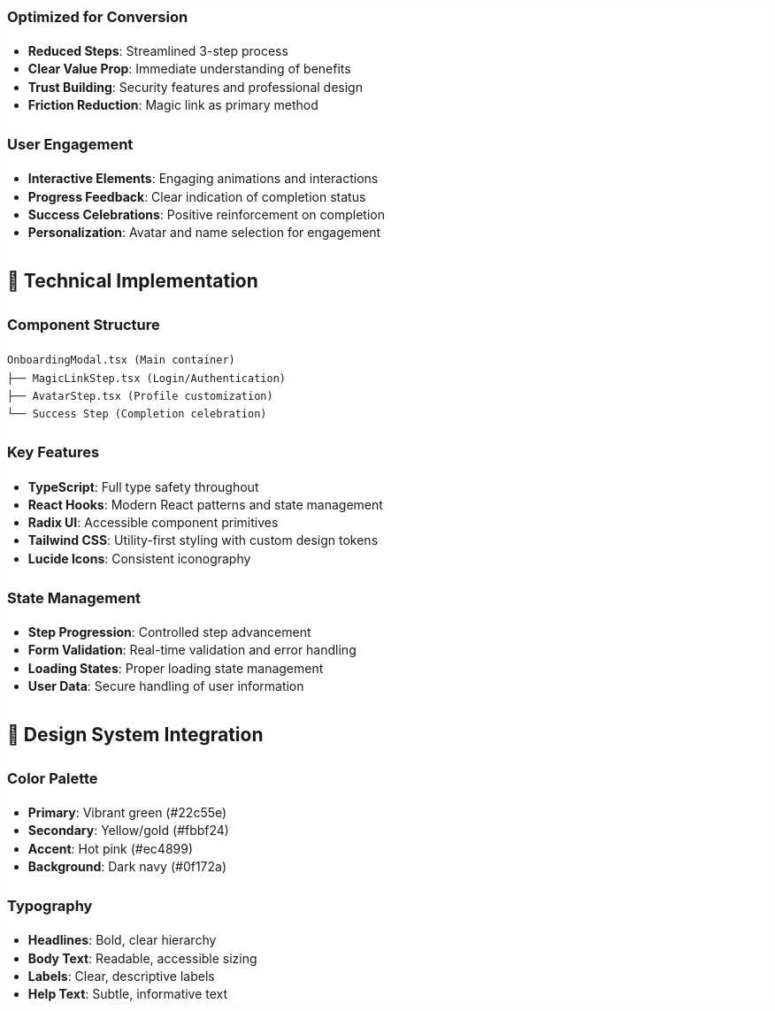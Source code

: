 ### Optimized for Conversion
- **Reduced Steps**: Streamlined 3-step process
- **Clear Value Prop**: Immediate understanding of benefits
- **Trust Building**: Security features and professional design
- **Friction Reduction**: Magic link as primary method

### User Engagement
- **Interactive Elements**: Engaging animations and interactions
- **Progress Feedback**: Clear indication of completion status
- **Success Celebrations**: Positive reinforcement on completion
- **Personalization**: Avatar and name selection for engagement

## 🔧 Technical Implementation

### Component Structure
```
OnboardingModal.tsx (Main container)
├── MagicLinkStep.tsx (Login/Authentication)
├── AvatarStep.tsx (Profile customization)
└── Success Step (Completion celebration)
```

### Key Features
- **TypeScript**: Full type safety throughout
- **React Hooks**: Modern React patterns and state management
- **Radix UI**: Accessible component primitives
- **Tailwind CSS**: Utility-first styling with custom design tokens
- **Lucide Icons**: Consistent iconography

### State Management
- **Step Progression**: Controlled step advancement
- **Form Validation**: Real-time validation and error handling
- **Loading States**: Proper loading state management
- **User Data**: Secure handling of user information

## 🎨 Design System Integration

### Color Palette
- **Primary**: Vibrant green (#22c55e)
- **Secondary**: Yellow/gold (#fbbf24)
- **Accent**: Hot pink (#ec4899)
- **Background**: Dark navy (#0f172a)

### Typography
- **Headlines**: Bold, clear hierarchy
- **Body Text**: Readable, accessible sizing
- **Labels**: Clear, descriptive labels
- **Help Text**: Subtle, informative text
